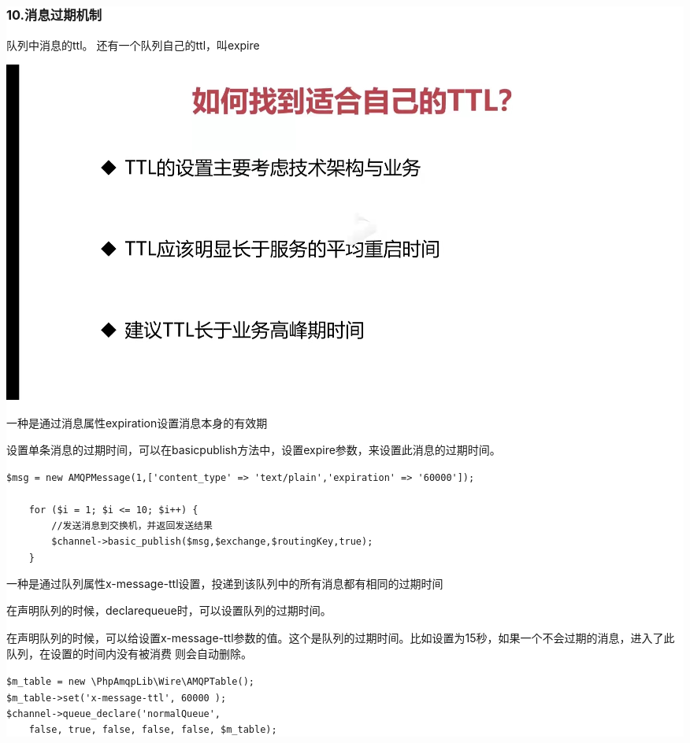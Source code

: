 

### 10.消息过期机制

队列中消息的ttl。
还有一个队列自己的ttl，叫expire



![image-20220105181605918](../../img/image-20220105181605918.png)



一种是通过消息属性expiration设置消息本身的有效期

设置单条消息的过期时间，可以在basicpublish方法中，设置expire参数，来设置此消息的过期时间。

```
$msg = new AMQPMessage(1,['content_type' => 'text/plain','expiration' => '60000']);

    for ($i = 1; $i <= 10; $i++) {
        //发送消息到交换机，并返回发送结果
        $channel->basic_publish($msg,$exchange,$routingKey,true);
    }
```



一种是通过队列属性x-message-ttl设置，投递到该队列中的所有消息都有相同的过期时间

在声明队列的时候，declarequeue时，可以设置队列的过期时间。

在声明队列的时候，可以给设置x-message-ttl参数的值。这个是队列的过期时间。比如设置为15秒，如果一个不会过期的消息，进入了此队列，在设置的时间内没有被消费 则会自动删除。

```
$m_table = new \PhpAmqpLib\Wire\AMQPTable();
$m_table->set('x-message-ttl', 60000 );
$channel->queue_declare('normalQueue',
    false, true, false, false, false, $m_table);
```
